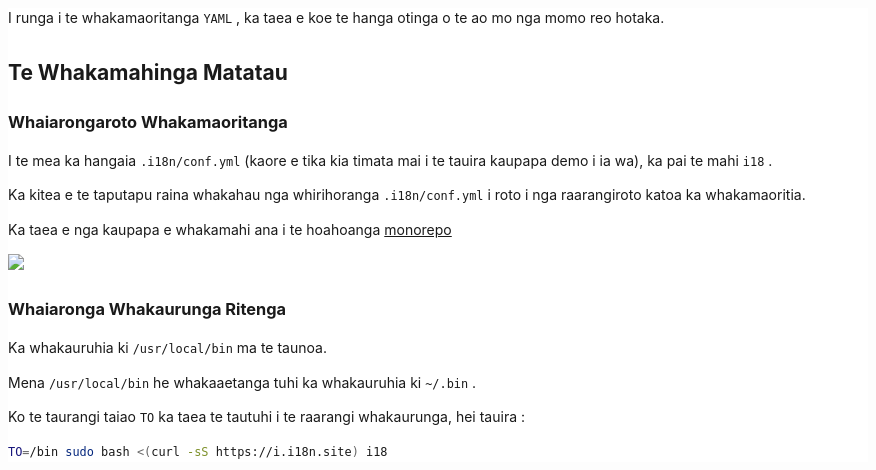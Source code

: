 I runga i te whakamaoritanga `YAML` , ka taea e koe te hanga otinga o te ao mo nga momo reo hotaka.

## Te Whakamahinga Matatau

### Whaiarongaroto Whakamaoritanga

I te mea ka hangaia `.i18n/conf.yml` (kaore e tika kia timata mai i te tauira kaupapa demo i ia wa), ka pai te mahi `i18` .

Ka kitea e te taputapu raina whakahau nga whirihoranga `.i18n/conf.yml` i roto i nga raarangiroto katoa ka whakamaoritia.

Ka taea e nga kaupapa e whakamahi ana i te hoahoanga [monorepo](//monorepo.tools)

![](https://p.3ti.site/1719910016.avif)

### Whaiaronga Whakaurunga Ritenga

Ka whakauruhia ki `/usr/local/bin` ma te taunoa.

Mena `/usr/local/bin` he whakaaetanga tuhi ka whakauruhia ki `~/.bin` .

Ko te taurangi taiao `TO` ka taea te tautuhi i te raarangi whakaurunga, hei tauira :

```sh
TO=/bin sudo bash <(curl -sS https://i.i18n.site) i18
```